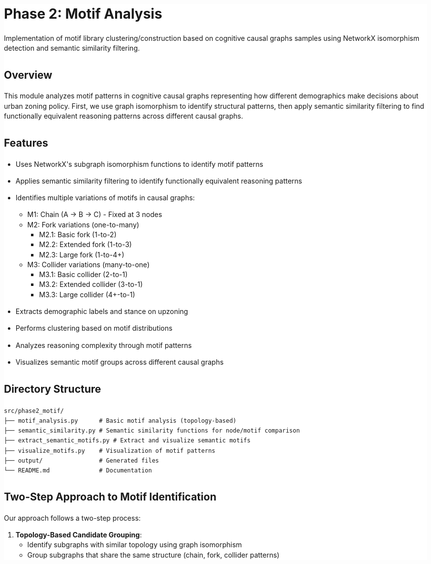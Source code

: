 # Phase 2: Motif Analysis

Implementation of motif library clustering/construction based on cognitive causal graphs samples using NetworkX isomorphism detection and semantic similarity filtering.

## Overview

This module analyzes motif patterns in cognitive causal graphs representing how different demographics make decisions about urban zoning policy. First, we use graph isomorphism to identify structural patterns, then apply semantic similarity filtering to find functionally equivalent reasoning patterns across different causal graphs.

## Features

- Uses NetworkX's subgraph isomorphism functions to identify motif patterns
- Applies semantic similarity filtering to identify functionally equivalent reasoning patterns
- Identifies multiple variations of motifs in causal graphs:
  - M1: Chain (A → B → C) - Fixed at 3 nodes
  - M2: Fork variations (one-to-many)
    - M2.1: Basic fork (1-to-2)
    - M2.2: Extended fork (1-to-3)
    - M2.3: Large fork (1-to-4+)
  - M3: Collider variations (many-to-one)
    - M3.1: Basic collider (2-to-1)
    - M3.2: Extended collider (3-to-1)
    - M3.3: Large collider (4+-to-1)

- Extracts demographic labels and stance on upzoning
- Performs clustering based on motif distributions
- Analyzes reasoning complexity through motif patterns
- Visualizes semantic motif groups across different causal graphs

## Directory Structure

```
src/phase2_motif/
├── motif_analysis.py      # Basic motif analysis (topology-based)
├── semantic_similarity.py # Semantic similarity functions for node/motif comparison
├── extract_semantic_motifs.py # Extract and visualize semantic motifs
├── visualize_motifs.py    # Visualization of motif patterns
├── output/                # Generated files
└── README.md              # Documentation
```

## Two-Step Approach to Motif Identification

Our approach follows a two-step process:

1. **Topology-Based Candidate Grouping**: 
   - Identify subgraphs with similar topology using graph isomorphism
   - Group subgraphs that share the same structure (chain, fork, collider patterns)
